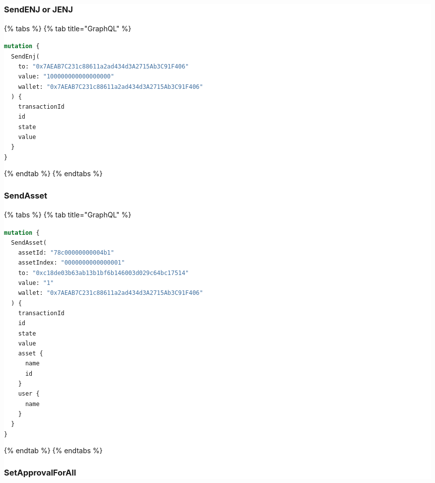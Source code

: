 ### SendENJ or JENJ

{% tabs %}
{% tab title="GraphQL" %}
```graphql
mutation {
  SendEnj(
    to: "0x7AEAB7C231c88611a2ad434d3A2715Ab3C91F406"
    value: "100000000000000000"
    wallet: "0x7AEAB7C231c88611a2ad434d3A2715Ab3C91F406"
  ) {
    transactionId
    id
    state
    value
  }
}
```
{% endtab %}
{% endtabs %}

### SendAsset

{% tabs %}
{% tab title="GraphQL" %}
```graphql
mutation {
  SendAsset(
    assetId: "78c00000000004b1"
    assetIndex: "0000000000000001"
    to: "0xc18de03b63ab13b1bf6b146003d029c64bc17514"
    value: "1"
    wallet: "0x7AEAB7C231c88611a2ad434d3A2715Ab3C91F406"
  ) {
    transactionId
    id
    state
    value
    asset {
      name
      id
    }
    user {
      name
    }
  }
}
```
{% endtab %}
{% endtabs %}

### SetApprovalForAll
